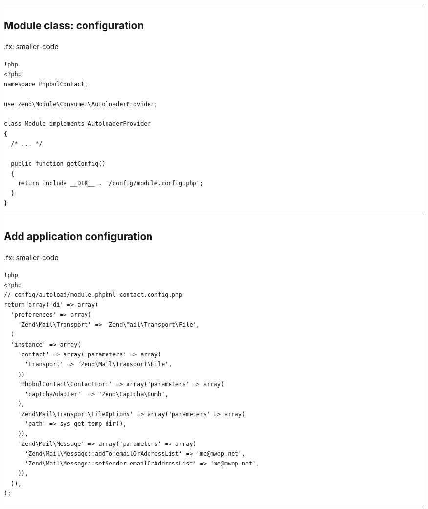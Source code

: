 ----

Module class: configuration
----

.fx: smaller-code

    !php
    <?php
    namespace PhpbnlContact;

    use Zend\Module\Consumer\AutoloaderProvider;

    class Module implements AutoloaderProvider
    {
      /* ... */

      public function getConfig()
      {
        return include __DIR__ . '/config/module.config.php';
      }
    }

----

Add application configuration
----

.fx: smaller-code

    !php
    <?php
    // config/autoload/module.phpbnl-contact.config.php
    return array('di' => array(
      'preferences' => array(
        'Zend\Mail\Transport' => 'Zend\Mail\Transport\File',
      )
      'instance' => array(
        'contact' => array('parameters' => array(
          'transport' => 'Zend\Mail\Transport\File',
        ))
        'PhpbnlContact\ContactForm' => array('parameters' => array(
          'captchaAdapter'  => 'Zend\Captcha\Dumb',
        ),
        'Zend\Mail\Transport\FileOptions' => array('parameters' => array(
          'path' => sys_get_temp_dir(),
        )),
        'Zend\Mail\Message' => array('parameters' => array(
          'Zend\Mail\Message::addTo:emailOrAddressList' => 'me@mwop.net',
          'Zend\Mail\Message::setSender:emailOrAddressList' => 'me@mwop.net',
        )),
      )),
    );

----
